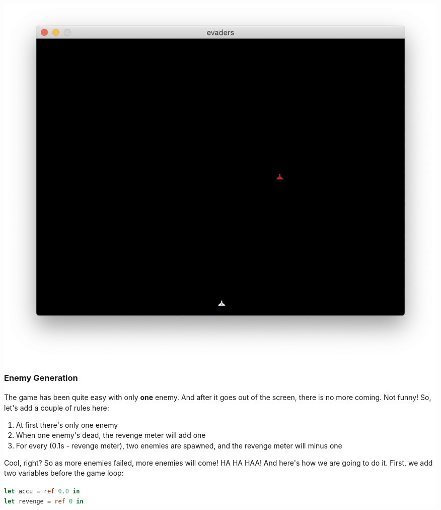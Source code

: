 ![Incoming!!](/assets/evaders/incoming.png)

### Enemy Generation

The game has been quite easy with only __one__ enemy. And after it goes out of the screen, there is no more coming. Not funny! So, let's add a couple of rules here:

1. At first there's only one enemy
2. When one enemy's dead, the revenge meter will add one
3. For every (0.1s - revenge meter), two enemies are spawned, and the revenge meter will minus one

Cool, right? So as more enemies failed, more enemies will come! HA HA HAA! And here's how we are going to do it. First, we add two variables before the game loop:

```ocaml
let accu = ref 0.0 in
let revenge = ref 0 in
```
